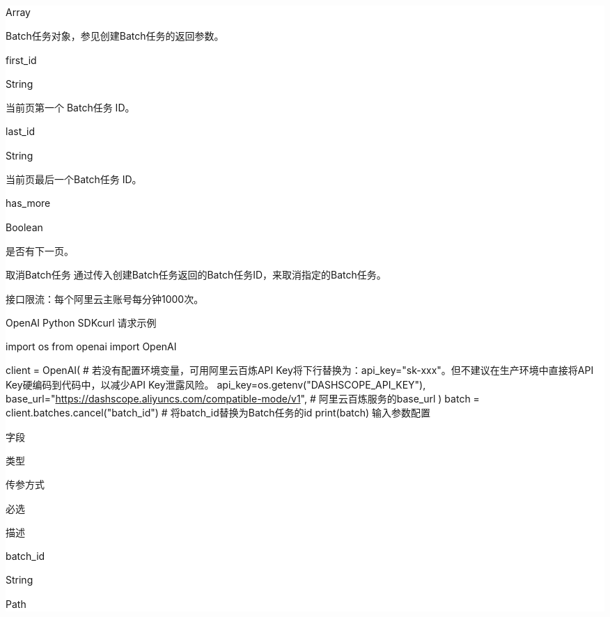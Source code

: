 Array

Batch任务对象，参见创建Batch任务的返回参数。

first_id

String

当前页第一个 Batch任务 ID。

last_id

String

当前页最后一个Batch任务 ID。

has_more

Boolean

是否有下一页。

取消Batch任务
通过传入创建Batch任务返回的Batch任务ID，来取消指定的Batch任务。

接口限流：每个阿里云主账号每分钟1000次。

OpenAI Python SDKcurl
请求示例
 
import os
from openai import OpenAI

client = OpenAI(
    # 若没有配置环境变量，可用阿里云百炼API Key将下行替换为：api_key="sk-xxx"。但不建议在生产环境中直接将API Key硬编码到代码中，以减少API Key泄露风险。
    api_key=os.getenv("DASHSCOPE_API_KEY"),
    base_url="https://dashscope.aliyuncs.com/compatible-mode/v1",  # 阿里云百炼服务的base_url
)
batch = client.batches.cancel("batch_id")  # 将batch_id替换为Batch任务的id
print(batch)
输入参数配置





字段

类型

传参方式

必选

描述

batch_id

String

Path

